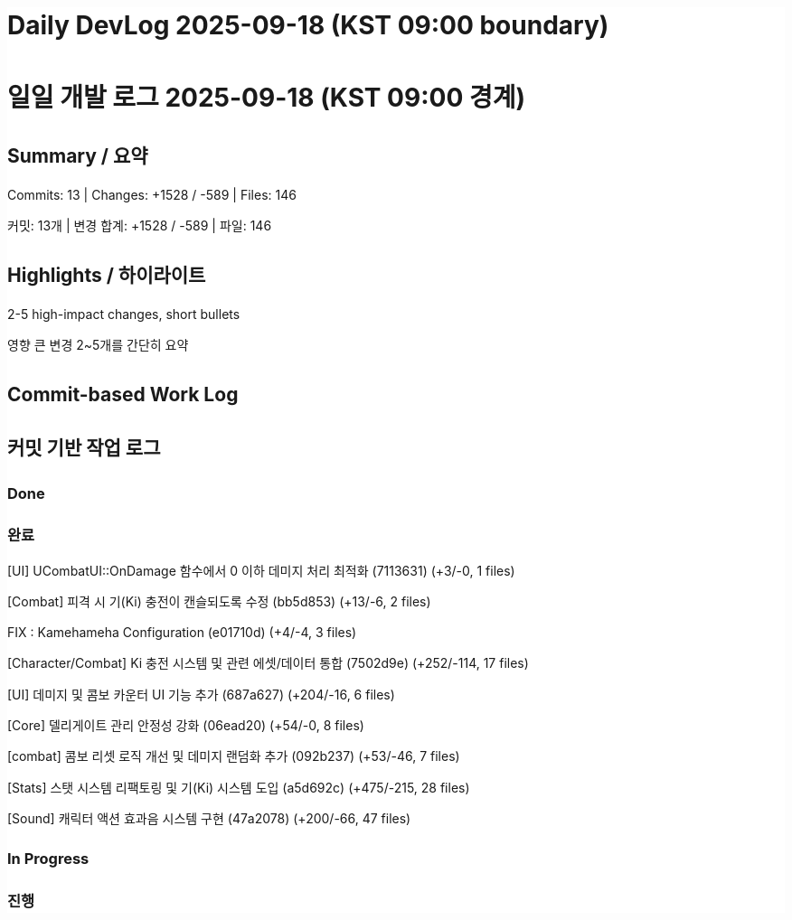 # Daily DevLog 2025-09-18 (KST 09:00 boundary)

# 일일 개발 로그 2025-09-18 (KST 09:00 경계)



## Summary / 요약

Commits: 13 | Changes: +1528 / -589 | Files: 146

커밋: 13개 | 변경 합계: +1528 / -589 | 파일: 146



## Highlights / 하이라이트

2-5 high-impact changes, short bullets

영향 큰 변경 2~5개를 간단히 요약



## Commit-based Work Log

## 커밋 기반 작업 로그



### Done

### 완료

[UI] UCombatUI::OnDamage 함수에서 0 이하 데미지 처리 최적화 (7113631) (+3/-0, 1 files)

[Combat] 피격 시 기(Ki) 충전이 캔슬되도록 수정 (bb5d853) (+13/-6, 2 files)

FIX : Kamehameha Configuration (e01710d) (+4/-4, 3 files)

[Character/Combat] Ki 충전 시스템 및 관련 에셋/데이터 통합 (7502d9e) (+252/-114, 17 files)

[UI] 데미지 및 콤보 카운터 UI 기능 추가 (687a627) (+204/-16, 6 files)

[Core] 델리게이트 관리 안정성 강화 (06ead20) (+54/-0, 8 files)

[combat] 콤보 리셋 로직 개선 및 데미지 랜덤화 추가 (092b237) (+53/-46, 7 files)

[Stats] 스탯 시스템 리팩토링 및 기(Ki) 시스템 도입 (a5d692c) (+475/-215, 28 files)

[Sound] 캐릭터 액션 효과음 시스템 구현 (47a2078) (+200/-66, 47 files)



### In Progress

### 진행
